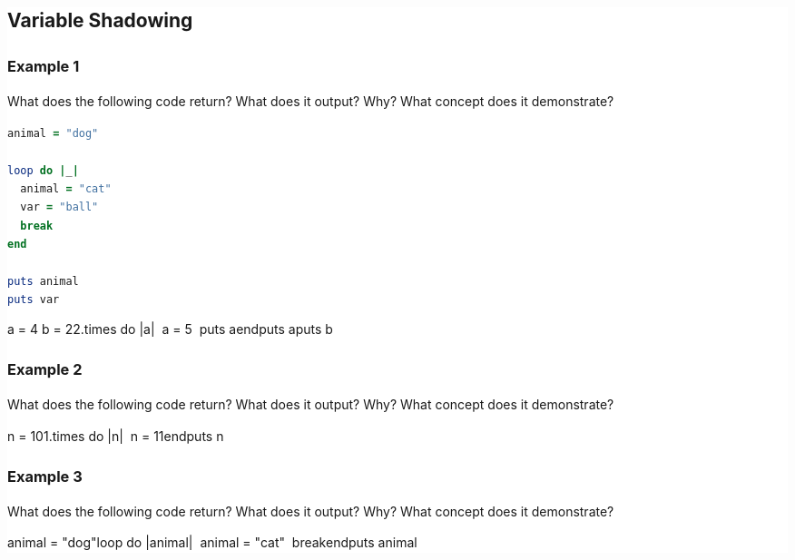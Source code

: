 ## Variable Shadowing

### Example 1

What does the following code return? What does it output? Why? What concept does it demonstrate?

```ruby
animal = "dog"

loop do |_|  
  animal = "cat"  
  var = "ball"  
  break
end

puts animal
puts var
```

a = 4 b = 22.times do |a|  a = 5  puts aendputs aputs b

### Example 2

What does the following code return? What does it output? Why? What concept does it demonstrate?

n = 101.times do |n|  n = 11endputs n

### Example 3

What does the following code return? What does it output? Why? What concept does it demonstrate?

animal = "dog"loop do |animal|  animal = "cat"  breakendputs animal